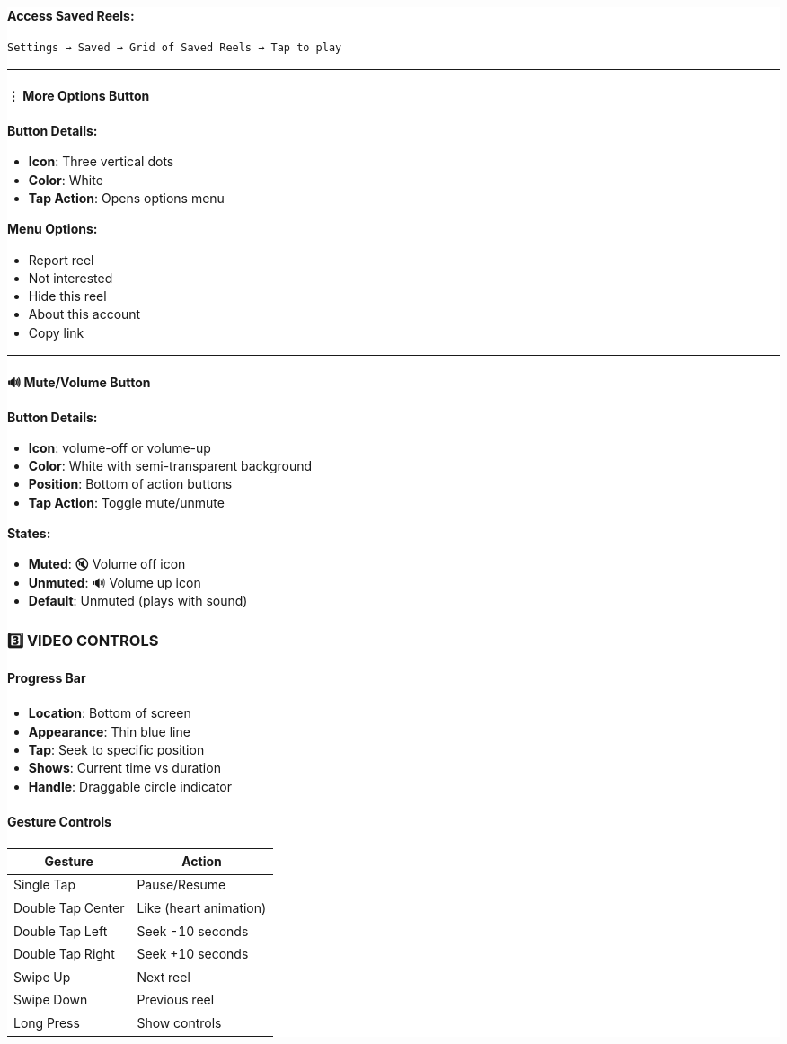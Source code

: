 **Access Saved Reels:**
```
Settings → Saved → Grid of Saved Reels → Tap to play
```

---

#### ⋮ More Options Button
**Button Details:**
- **Icon**: Three vertical dots
- **Color**: White
- **Tap Action**: Opens options menu

**Menu Options:**
- Report reel
- Not interested
- Hide this reel
- About this account
- Copy link

---

#### 🔊 Mute/Volume Button
**Button Details:**
- **Icon**: volume-off or volume-up
- **Color**: White with semi-transparent background
- **Position**: Bottom of action buttons
- **Tap Action**: Toggle mute/unmute

**States:**
- **Muted**: 🔇 Volume off icon
- **Unmuted**: 🔊 Volume up icon
- **Default**: Unmuted (plays with sound)

### 3️⃣ VIDEO CONTROLS

#### Progress Bar
- **Location**: Bottom of screen
- **Appearance**: Thin blue line
- **Tap**: Seek to specific position
- **Shows**: Current time vs duration
- **Handle**: Draggable circle indicator

#### Gesture Controls
| Gesture | Action |
|---------|--------|
| Single Tap | Pause/Resume |
| Double Tap Center | Like (heart animation) |
| Double Tap Left | Seek -10 seconds |
| Double Tap Right | Seek +10 seconds |
| Swipe Up | Next reel |
| Swipe Down | Previous reel |
| Long Press | Show controls |
